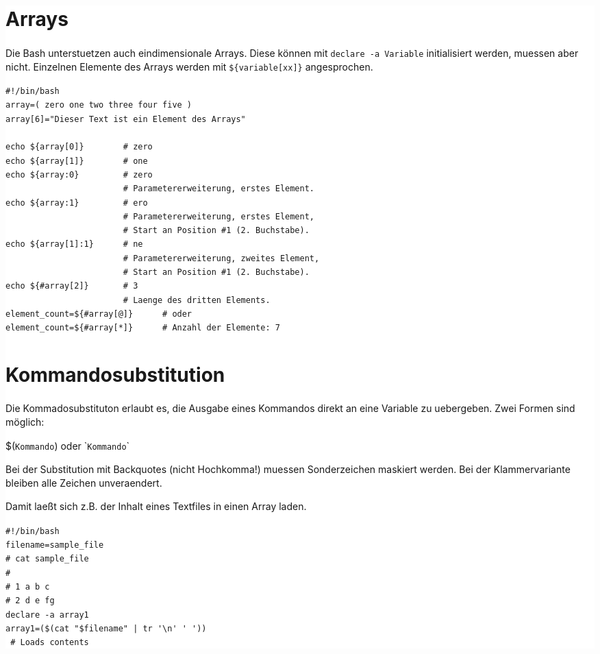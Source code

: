 
Arrays
==========

Die Bash unterstuetzen auch eindimensionale Arrays. Diese können mit
`declare -a Variable` initialisiert werden, muessen aber nicht.
Einzelnen Elemente des Arrays werden mit `${variable[xx]}` angesprochen.

    #!/bin/bash
    array=( zero one two three four five )
    array[6]="Dieser Text ist ein Element des Arrays"

    echo ${array[0]}        # zero
    echo ${array[1]}        # one
    echo ${array:0}         # zero
                            # Parametererweiterung, erstes Element.
    echo ${array:1}         # ero
                            # Parametererweiterung, erstes Element,
                            # Start an Position #1 (2. Buchstabe).
    echo ${array[1]:1}      # ne
                            # Parametererweiterung, zweites Element,
                            # Start an Position #1 (2. Buchstabe).
    echo ${#array[2]}       # 3
                            # Laenge des dritten Elements.
    element_count=${#array[@]}      # oder
    element_count=${#array[*]}      # Anzahl der Elemente: 7


Kommandosubstitution
========================

Die Kommadosubstituton erlaubt es, die Ausgabe eines Kommandos direkt an
eine Variable zu uebergeben. Zwei Formen sind möglich:

\$(`Kommando`) oder \``Kommando`\`

Bei der Substitution mit Backquotes (nicht Hochkomma!) muessen
Sonderzeichen maskiert werden. Bei der Klammervariante bleiben alle
Zeichen unveraendert.

Damit laeßt sich z.B. der Inhalt eines Textfiles in einen Array laden.

    #!/bin/bash
    filename=sample_file
    # cat sample_file
    #
    # 1 a b c
    # 2 d e fg
    declare -a array1
    array1=($(cat "$filename" | tr '\n' ' '))
     # Loads contents